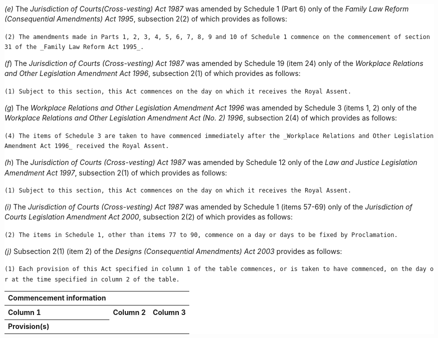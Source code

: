 _(e)_	The _Jurisdiction of Courts(Cross-vesting) Act 1987_ was amended by Schedule 1 (Part 6) only of the _Family Law Reform (Consequential Amendments) Act 1995_, subsection 2(2) of which provides as follows:

	(2)	The amendments made in Parts 1, 2, 3, 4, 5, 6, 7, 8, 9 and 10 of Schedule 1 commence on the commencement of section 31 of the _Family Law Reform Act 1995_.

_(f_)	The _Jurisdiction of Courts (Cross-vesting) Act 1987_ was amended by Schedule 19 (item 24) only of the _Workplace Relations and Other Legislation Amendment Act 1996_, subsection 2(1) of which provides as follows:

	(1)	Subject to this section, this Act commences on the day on which it receives the Royal Assent.

_(g_)	The _Workplace Relations and Other Legislation Amendment Act 1996_ was amended by Schedule 3 (items 1, 2) only of the _Workplace Relations and Other Legislation Amendment Act (No. 2) 1996_, subsection 2(4) of which provides as follows:

	(4)	The items of Schedule 3 are taken to have commenced immediately after the _Workplace Relations and Other Legislation Amendment Act 1996_ received the Royal Assent.

_(h_)	The _Jurisdiction of Courts (Cross-vesting) Act 1987_ was amended by Schedule 12 only of the _Law and Justice Legislation Amendment Act 1997_, subsection 2(1) of which provides as follows:

	(1)	Subject to this section, this Act commences on the day on which it receives the Royal Assent.

_(i)_	The _Jurisdiction of Courts (Cross-vesting) Act 1987_ was amended by Schedule 1 (items 57-69) only of the _Jurisdiction of Courts Legislation Amendment Act 2000_, subsection 2(2) of which provides as follows:

	(2)	The items in Schedule 1, other than items 77 to 90, commence on a day or days to be fixed by Proclamation.

_(j)_	Subsection 2(1) (item 2) of the _Designs (Consequential Amendments) Act 2003_ provides as follows:

	(1)	Each provision of this Act specified in column 1 of the table commences, or is taken to have commenced, on the day or at the time specified in column 2 of the table. 

<table><tr align="left">
  <th colspan="1" align="left">
    <div><b>Commencement information</b></div>

  </th>
</tr>
<tr align="left">
  <th colspan="1" align="left">
    <div><b>Column 1</b></div>

  </th>
  <th colspan="1" align="left">
    <div><b>Column 2</b></div>

  </th>
  <th colspan="1" align="left">
    <div><b>Column 3</b></div>

  </th>
</tr>
<tr align="left">
  <th colspan="1" align="left">
    <div><b>Provision(s)</b></div>
